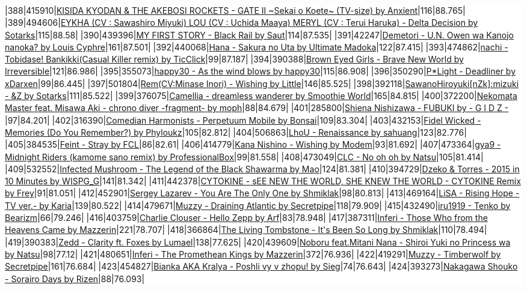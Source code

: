 |388|415910|[KISIDA KYODAN & THE AKEBOSI ROCKETS - GATE II \~Sekai o Koete\~ (TV-size) by Anxient](https://osu.ppy.sh/s/415910/ "KISIDA KYODAN & THE AKEBOSI ROCKETS - GATE II \~Sekai o Koete\~ (TV-size) by Anxient")|116|88.765|
|389|494606|[EYKHA (CV : Sawashiro Miyuki) LOU (CV : Uchida Maaya) MERYL (CV : Terui Haruka) - Delta Decision by Sotarks](https://osu.ppy.sh/s/494606/ "EYKHA (CV : Sawashiro Miyuki) LOU (CV : Uchida Maaya) MERYL (CV : Terui Haruka) - Delta Decision by Sotarks")|115|88.58|
|390|439396|[MY FIRST STORY - Black Rail by Saut](https://osu.ppy.sh/s/439396/ "MY FIRST STORY - Black Rail by Saut")|114|87.535|
|391|42247|[Demetori - U.N. Owen wa Kanojo nanoka? by Louis Cyphre](https://osu.ppy.sh/s/42247/ "Demetori - U.N. Owen wa Kanojo nanoka? by Louis Cyphre")|161|87.501|
|392|440068|[Hana - Sakura no Uta by Ultimate Madoka](https://osu.ppy.sh/s/440068/ "Hana - Sakura no Uta by Ultimate Madoka")|122|87.415|
|393|474862|[nachi - Tobidase! Bankikki(Casual Killer remix) by TicClick](https://osu.ppy.sh/s/474862/ "nachi - Tobidase! Bankikki(Casual Killer remix) by TicClick")|99|87.187|
|394|390388|[Brown Eyed Girls - Brave New World by Irreversible](https://osu.ppy.sh/s/390388/ "Brown Eyed Girls - Brave New World by Irreversible")|121|86.986|
|395|355073|[happy30 - As the wind blows by happy30](https://osu.ppy.sh/s/355073/ "happy30 - As the wind blows by happy30")|115|86.908|
|396|350290|[P*Light - Deadliner by xDarxen](https://osu.ppy.sh/s/350290/ "P*Light - Deadliner by xDarxen")|99|86.445|
|397|501804|[Rem(CV:Minase Inori) - Wishing by Little](https://osu.ppy.sh/s/501804/ "Rem(CV:Minase Inori) - Wishing by Little")|146|85.525|
|398|392118|[SawanoHiroyuki[nZk]:mizuki - &Z by Sotarks](https://osu.ppy.sh/s/392118/ "SawanoHiroyuki[nZk]:mizuki - &Z by Sotarks")|111|85.522|
|399|376075|[Camellia - dreamless wanderer by Smoothie World](https://osu.ppy.sh/s/376075/ "Camellia - dreamless wanderer by Smoothie World")|165|84.815|
|400|372200|[Nekomata Master feat. Misawa Aki - chrono diver -fragment- by moph](https://osu.ppy.sh/s/372200/ "Nekomata Master feat. Misawa Aki - chrono diver -fragment- by moph")|88|84.679|
|401|285800|[Shiena Nishizawa - FUBUKI by - G I D Z -](https://osu.ppy.sh/s/285800/ "Shiena Nishizawa - FUBUKI by - G I D Z -")|97|84.201|
|402|316390|[Comedian Harmonists - Perpetuum Mobile by Bonsai](https://osu.ppy.sh/s/316390/ "Comedian Harmonists - Perpetuum Mobile by Bonsai")|109|83.304|
|403|432153|[Fidel Wicked - Memories (Do You Remember?) by Phyloukz](https://osu.ppy.sh/s/432153/ "Fidel Wicked - Memories (Do You Remember?) by Phyloukz")|105|82.812|
|404|506863|[LhoU - Renaissance by sahuang](https://osu.ppy.sh/s/506863/ "LhoU - Renaissance by sahuang")|123|82.776|
|405|384535|[Feint - Stray by FCL](https://osu.ppy.sh/s/384535/ "Feint - Stray by FCL")|86|82.61|
|406|414779|[Kana Nishino - Wishing by Modem](https://osu.ppy.sh/s/414779/ "Kana Nishino - Wishing by Modem")|93|81.692|
|407|473364|[gya9 - Midnight Riders (kamome sano remix) by ProfessionalBox](https://osu.ppy.sh/s/473364/ "gya9 - Midnight Riders (kamome sano remix) by ProfessionalBox")|99|81.558|
|408|473049|[CLC - No oh oh by Natsu](https://osu.ppy.sh/s/473049/ "CLC - No oh oh by Natsu")|105|81.414|
|409|532552|[Infected Mushroom - The Legend of the Black Shawarma by Mao](https://osu.ppy.sh/s/532552/ "Infected Mushroom - The Legend of the Black Shawarma by Mao")|124|81.381|
|410|394729|[Dzeko & Torres - 2015 in 10 Minutes by WISPG_G](https://osu.ppy.sh/s/394729/ "Dzeko & Torres - 2015 in 10 Minutes by WISPG_G")|141|81.342|
|411|442378|[CYTOKINE - sEE NEW THE WORLD, SHE KNEW THE WORLD - CYTOKINE Remix by Frey](https://osu.ppy.sh/s/442378/ "CYTOKINE - sEE NEW THE WORLD, SHE KNEW THE WORLD - CYTOKINE Remix by Frey")|91|81.051|
|412|452901|[Sergey Lazarev - You Are The Only One by Shmiklak](https://osu.ppy.sh/s/452901/ "Sergey Lazarev - You Are The Only One by Shmiklak")|98|80.813|
|413|469164|[LiSA - Rising Hope -TV ver.- by Karia](https://osu.ppy.sh/s/469164/ "LiSA - Rising Hope -TV ver.- by Karia")|139|80.522|
|414|479671|[Muzzy - Draining Atlantic by Secretpipe](https://osu.ppy.sh/s/479671/ "Muzzy - Draining Atlantic by Secretpipe")|118|79.909|
|415|432490|[iru1919 - Tenko by Bearizm](https://osu.ppy.sh/s/432490/ "iru1919 - Tenko by Bearizm")|66|79.246|
|416|403759|[Charlie Clouser - Hello Zepp by Arf](https://osu.ppy.sh/s/403759/ "Charlie Clouser - Hello Zepp by Arf")|83|78.948|
|417|387311|[Inferi - Those Who from the Heavens Came by Mazzerin](https://osu.ppy.sh/s/387311/ "Inferi - Those Who from the Heavens Came by Mazzerin")|221|78.707|
|418|366864|[The Living Tombstone - It's Been So Long by Shmiklak](https://osu.ppy.sh/s/366864/ "The Living Tombstone - It's Been So Long by Shmiklak")|110|78.494|
|419|390383|[Zedd - Clarity ft. Foxes by Lumael](https://osu.ppy.sh/s/390383/ "Zedd - Clarity ft. Foxes by Lumael")|138|77.625|
|420|439609|[Noboru feat.Mitani Nana - Shiroi Yuki no Princess wa by Natsu](https://osu.ppy.sh/s/439609/ "Noboru feat.Mitani Nana - Shiroi Yuki no Princess wa by Natsu")|98|77.12|
|421|480651|[Inferi - The Promethean Kings by Mazzerin](https://osu.ppy.sh/s/480651/ "Inferi - The Promethean Kings by Mazzerin")|372|76.936|
|422|419291|[Muzzy - Timberwolf by Secretpipe](https://osu.ppy.sh/s/419291/ "Muzzy - Timberwolf by Secretpipe")|161|76.684|
|423|454827|[Bianka AKA Kralya - Poshli vy v zhopu! by Sieg](https://osu.ppy.sh/s/454827/ "Bianka AKA Kralya - Poshli vy v zhopu! by Sieg")|74|76.643|
|424|393273|[Nakagawa Shouko - Sorairo Days by Rizen](https://osu.ppy.sh/s/393273/ "Nakagawa Shouko - Sorairo Days by Rizen")|88|76.093|